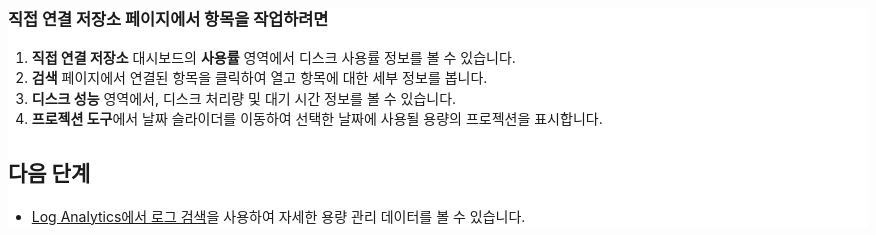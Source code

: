 ### 직접 연결 저장소 페이지에서 항목을 작업하려면

1. **직접 연결 저장소** 대시보드의 **사용률** 영역에서 디스크 사용률 정보를 볼 수 있습니다.
2. **검색** 페이지에서 연결된 항목을 클릭하여 열고 항목에 대한 세부 정보를 봅니다.
3. **디스크 성능** 영역에서, 디스크 처리량 및 대기 시간 정보를 볼 수 있습니다.
4. **프로젝션 도구**에서 날짜 슬라이더를 이동하여 선택한 날짜에 사용될 용량의 프로젝션을 표시합니다.


## 다음 단계

- [Log Analytics에서 로그 검색](log-analytics-log-searches.md)을 사용하여 자세한 용량 관리 데이터를 볼 수 있습니다.

